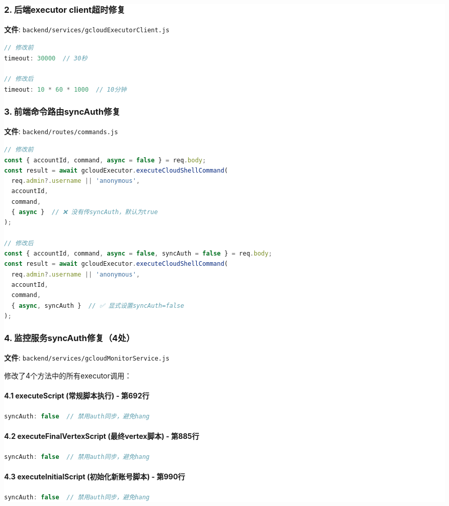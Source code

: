### 2. 后端executor client超时修复

**文件**: `backend/services/gcloudExecutorClient.js`

```javascript
// 修改前
timeout: 30000  // 30秒

// 修改后
timeout: 10 * 60 * 1000  // 10分钟
```

### 3. 前端命令路由syncAuth修复

**文件**: `backend/routes/commands.js`

```javascript
// 修改前
const { accountId, command, async = false } = req.body;
const result = await gcloudExecutor.executeCloudShellCommand(
  req.admin?.username || 'anonymous',
  accountId,
  command,
  { async }  // ❌ 没有传syncAuth，默认为true
);

// 修改后
const { accountId, command, async = false, syncAuth = false } = req.body;
const result = await gcloudExecutor.executeCloudShellCommand(
  req.admin?.username || 'anonymous',
  accountId,
  command,
  { async, syncAuth }  // ✅ 显式设置syncAuth=false
);
```

### 4. 监控服务syncAuth修复（4处）

**文件**: `backend/services/gcloudMonitorService.js`

修改了4个方法中的所有executor调用：

#### 4.1 executeScript (常规脚本执行) - 第692行
```javascript
syncAuth: false  // 禁用auth同步，避免hang
```

#### 4.2 executeFinalVertexScript (最终vertex脚本) - 第885行
```javascript
syncAuth: false  // 禁用auth同步，避免hang
```

#### 4.3 executeInitialScript (初始化新账号脚本) - 第990行
```javascript
syncAuth: false  // 禁用auth同步，避免hang
```
